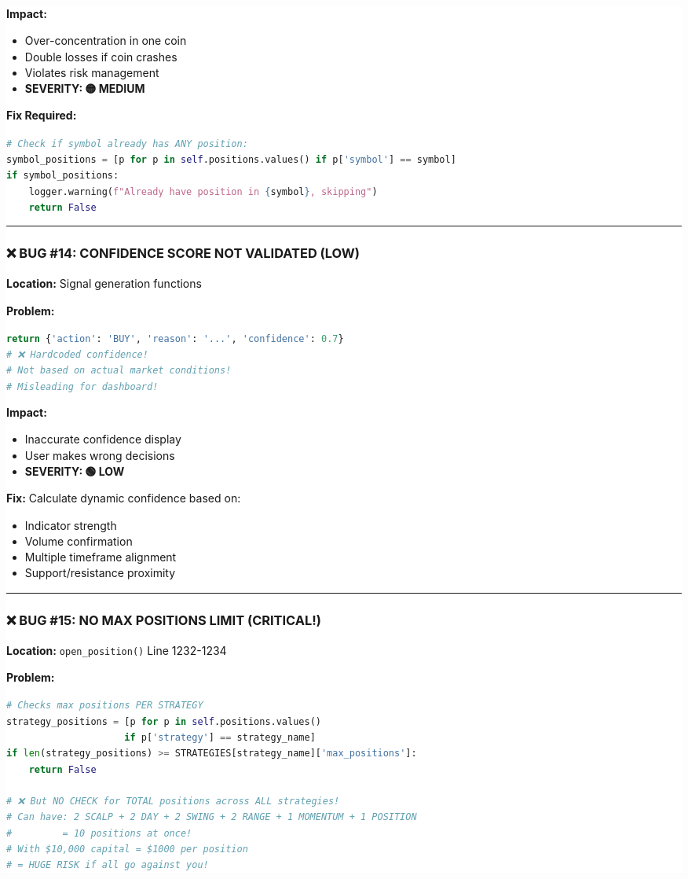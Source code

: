 **Impact:**
- Over-concentration in one coin
- Double losses if coin crashes
- Violates risk management
- **SEVERITY: 🟡 MEDIUM**

**Fix Required:**
```python
# Check if symbol already has ANY position:
symbol_positions = [p for p in self.positions.values() if p['symbol'] == symbol]
if symbol_positions:
    logger.warning(f"Already have position in {symbol}, skipping")
    return False
```

---

### ❌ **BUG #14: CONFIDENCE SCORE NOT VALIDATED (LOW)**

**Location:** Signal generation functions

**Problem:**
```python
return {'action': 'BUY', 'reason': '...', 'confidence': 0.7}
# ❌ Hardcoded confidence!
# Not based on actual market conditions!
# Misleading for dashboard!
```

**Impact:**
- Inaccurate confidence display
- User makes wrong decisions
- **SEVERITY: 🟢 LOW**

**Fix:** Calculate dynamic confidence based on:
- Indicator strength
- Volume confirmation
- Multiple timeframe alignment
- Support/resistance proximity

---

### ❌ **BUG #15: NO MAX POSITIONS LIMIT (CRITICAL!)**

**Location:** `open_position()` Line 1232-1234

**Problem:**
```python
# Checks max positions PER STRATEGY
strategy_positions = [p for p in self.positions.values() 
                     if p['strategy'] == strategy_name]
if len(strategy_positions) >= STRATEGIES[strategy_name]['max_positions']:
    return False

# ❌ But NO CHECK for TOTAL positions across ALL strategies!
# Can have: 2 SCALP + 2 DAY + 2 SWING + 2 RANGE + 1 MOMENTUM + 1 POSITION
#         = 10 positions at once!
# With $10,000 capital = $1000 per position
# = HUGE RISK if all go against you!
```

